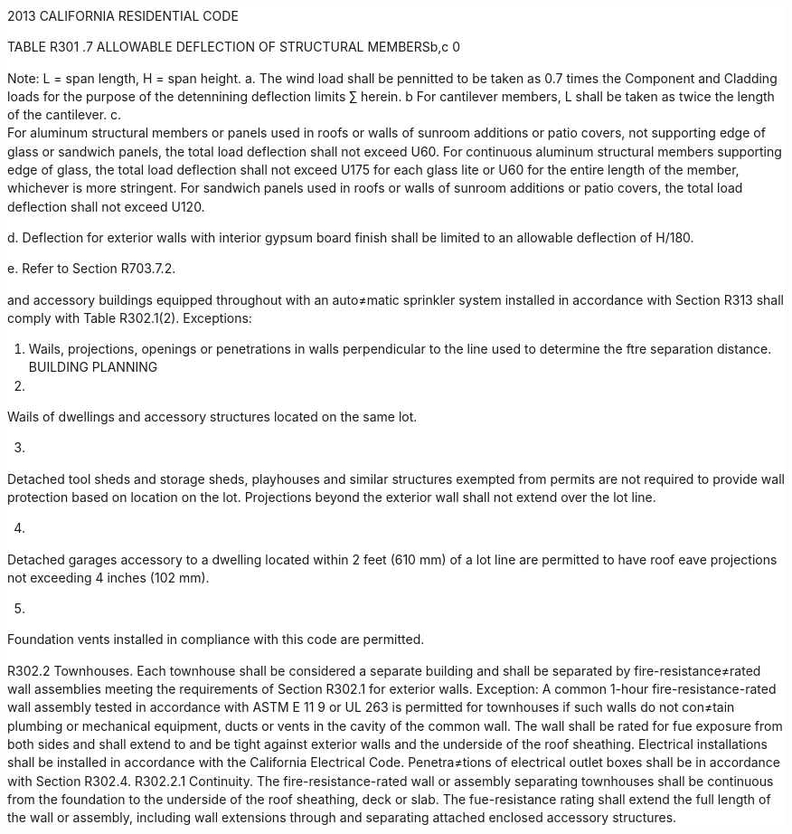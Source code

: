 





2013 CALIFORNIA RESIDENTIAL CODE


TABLE R301 .7 ALLOWABLE DEFLECTION OF STRUCTURAL MEMBERSb,c
0


Note: L = span length, H = span height.
a. 	The wind load shall be pennitted to be taken as 0.7 times the Component and Cladding loads for the purpose of the detennining deflection limits
∑
herein.
b 	For cantilever members, L shall be taken as twice the length of the cantilever.
c. 	
For aluminum structural members or panels used in roofs or walls of sunroom additions or patio covers, not supporting edge of glass or sandwich panels, the total load deflection shall not exceed U60. For continuous aluminum structural members supporting edge of glass, the total load deflection shall not exceed U175 for each glass lite or U60 for the entire length of the member, whichever is more stringent. For sandwich panels used in roofs or walls of sunroom additions or patio covers, the total load deflection shall not exceed U120.

d.
Deflection for exterior walls with interior gypsum board finish shall be limited to an allowable deflection of H/180.

e.
Refer to Section R703.7.2.


and accessory buildings equipped throughout with an auto≠matic sprinkler system installed in accordance with Section R313 shall comply with Table R302.1(2).
Exceptions:
1. Wails, projections, openings or penetrations in walls perpendicular to the line used to determine the ftre separation distance.
BUILDING PLANNING
2.
Wails of dwellings and accessory structures located on the same lot.

3.
Detached tool sheds and storage sheds, playhouses and similar structures exempted from permits are not required to provide wall protection based on location on the lot. Projections beyond the exterior wall shall not extend over the lot line.

4.
Detached garages accessory to 	a dwelling located within 2 feet (610 mm) of a lot line are permitted to have roof eave projections not exceeding 4 inches (102 mm).

5.
Foundation vents installed in compliance with this code are permitted.



R302.2 Townhouses. Each townhouse shall be considered a separate building and shall be separated by fire-resistance≠rated wall assemblies meeting the requirements of Section R302.1 for exterior walls.
Exception: A common 1-hour fire-resistance-rated wall assembly tested in accordance with ASTM E 11 9 or UL 263 is permitted for townhouses if such walls do not con≠tain plumbing or mechanical equipment, ducts or vents in the cavity of the common wall. The wall shall be rated for fue exposure from both sides and shall extend to and be tight against exterior walls and the underside of the roof sheathing. Electrical installations shall be installed in accordance with the California Electrical Code. Penetra≠tions of electrical outlet boxes shall be in accordance with Section R302.4.
R302.2.1 Continuity. The fire-resistance-rated wall or assembly separating townhouses shall be continuous from the foundation to the underside of the roof sheathing, deck or slab. The fue-resistance rating shall extend the full length of the wall or assembly, including wall extensions through and separating attached enclosed accessory structures.
